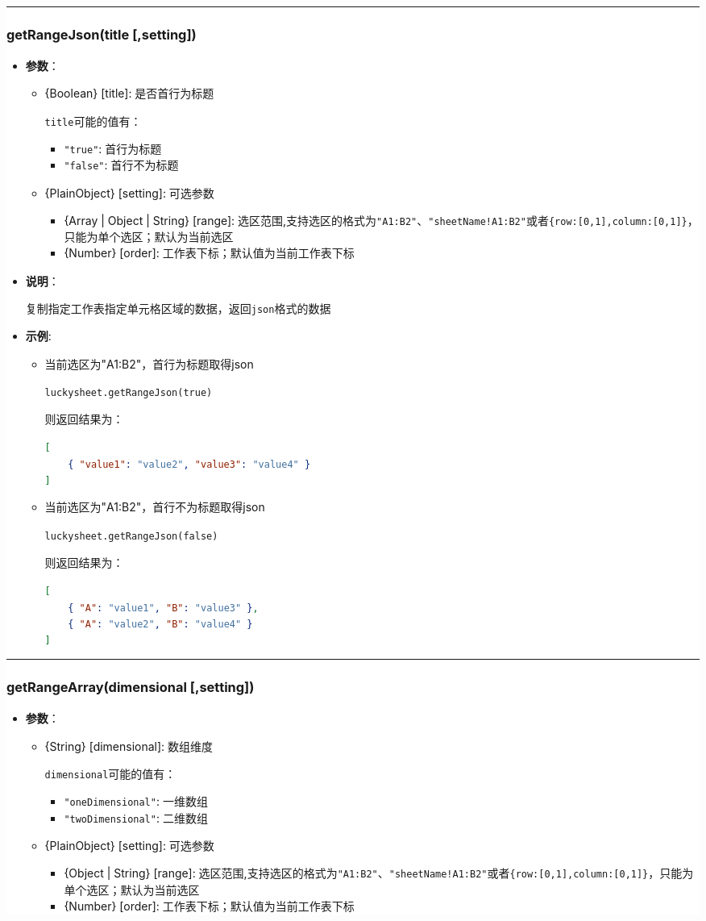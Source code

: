 ------------

### getRangeJson(title [,setting])
 

- **参数**：

    - {Boolean} [title]: 是否首行为标题

		`title`可能的值有：
		
		+ `"true"`: 首行为标题
		+ `"false"`: 首行不为标题
	- {PlainObject} [setting]: 可选参数
		+ {Array | Object | String} [range]: 选区范围,支持选区的格式为`"A1:B2"`、`"sheetName!A1:B2"`或者`{row:[0,1],column:[0,1]}`，只能为单个选区；默认为当前选区
		+ {Number} [order]: 工作表下标；默认值为当前工作表下标

- **说明**：

	复制指定工作表指定单元格区域的数据，返回`json`格式的数据

- **示例**:

	- 当前选区为"A1:B2"，首行为标题取得json
		
		`luckysheet.getRangeJson(true)`
		
		则返回结果为：
		```json
		[
			{ "value1": "value2", "value3": "value4" }
		]
		```

	- 当前选区为"A1:B2"，首行不为标题取得json
		
		`luckysheet.getRangeJson(false)`
		
		则返回结果为：
		```json
		[
			{ "A": "value1", "B": "value3" },
			{ "A": "value2", "B": "value4" }
		]
		```

------------

### getRangeArray(dimensional [,setting])


- **参数**：

    - {String} [dimensional]: 数组维度
		
		`dimensional`可能的值有：
		
		+ `"oneDimensional"`: 一维数组
		+ `"twoDimensional"`: 二维数组
	- {PlainObject} [setting]: 可选参数
		+ {Object | String} [range]: 选区范围,支持选区的格式为`"A1:B2"`、`"sheetName!A1:B2"`或者`{row:[0,1],column:[0,1]}`，只能为单个选区；默认为当前选区
		+ {Number} [order]: 工作表下标；默认值为当前工作表下标

